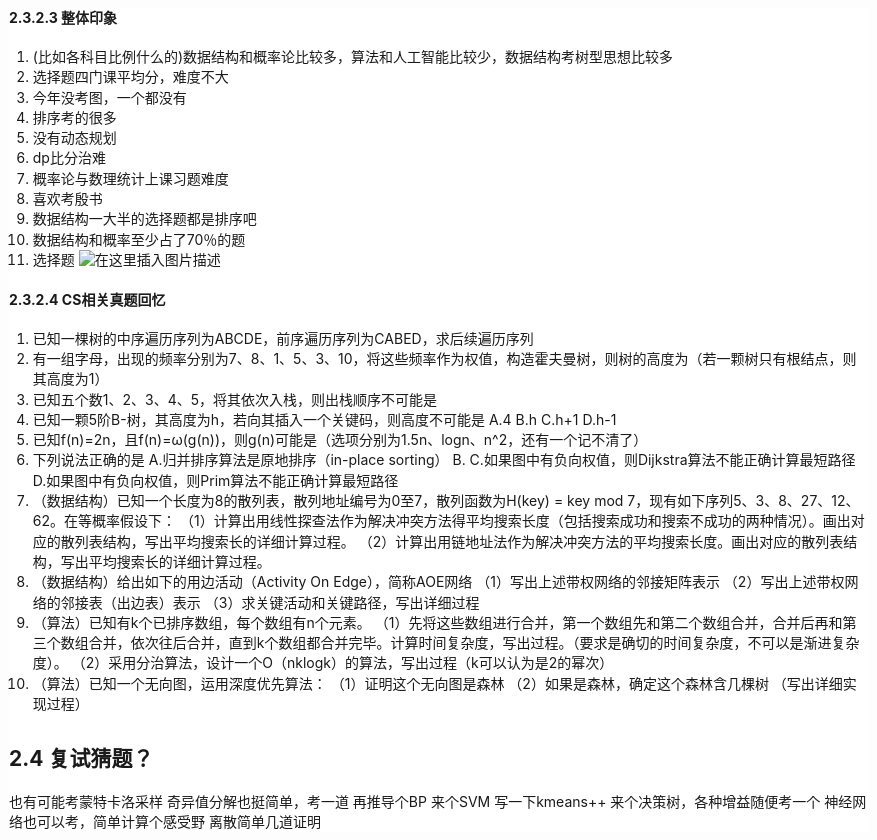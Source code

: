#### 2.3.2.3 整体印象

1. (比如各科目比例什么的)数据结构和概率论比较多，算法和人工智能比较少，数据结构考树型思想比较多
2. 选择题四门课平均分，难度不大
3. 今年没考图，一个都没有
4. 排序考的很多
5. 没有动态规划
6. dp比分治难
7. 概率论与数理统计上课习题难度
8. 喜欢考殷书
9. 数据结构一大半的选择题都是排序吧
10. 数据结构和概率至少占了70％的题
11. 选择题
    ![在这里插入图片描述](https://img-blog.csdnimg.cn/20200326190253983.png?x-oss-process=image/watermark,type_ZmFuZ3poZW5naGVpdGk,shadow_10,text_aHR0cHM6Ly9ibG9nLmNzZG4ubmV0L3dlaXhpbl80MjI5Nzg1NQ==,size_16,color_FFFFFF,t_70)

#### 2.3.2.4 CS相关真题回忆

1. 已知一棵树的中序遍历序列为ABCDE，前序遍历序列为CABED，求后续遍历序列
2. 有一组字母，出现的频率分别为7、8、1、5、3、10，将这些频率作为权值，构造霍夫曼树，则树的高度为（若一颗树只有根结点，则其高度为1）
3. 已知五个数1、2、3、4、5，将其依次入栈，则出栈顺序不可能是
4. 已知一颗5阶B-树，其高度为h，若向其插入一个关键码，则高度不可能是
   A.4 B.h C.h+1 D.h-1
5. 已知f(n)=2n，且f(n)=ω(g(n))，则g(n)可能是（选项分别为1.5n、logn、n^2，还有一个记不清了）
6. 下列说法正确的是
   A.归并排序算法是原地排序（in-place sorting）
   B.
   C.如果图中有负向权值，则Dijkstra算法不能正确计算最短路径
   D.如果图中有负向权值，则Prim算法不能正确计算最短路径
7. （数据结构）已知一个长度为8的散列表，散列地址编号为0至7，散列函数为H(key) = key mod 7，现有如下序列5、3、8、27、12、62。在等概率假设下：
   （1）计算出用线性探查法作为解决冲突方法得平均搜索长度（包括搜索成功和搜索不成功的两种情况）。画出对应的散列表结构，写出平均搜索长的详细计算过程。
   （2）计算出用链地址法作为解决冲突方法的平均搜索长度。画出对应的散列表结构，写出平均搜索长的详细计算过程。
8. （数据结构）给出如下的用边活动（Activity On Edge），简称AOE网络
   （1）写出上述带权网络的邻接矩阵表示
   （2）写出上述带权网络的邻接表（出边表）表示
   （3）求关键活动和关键路径，写出详细过程
9. （算法）已知有k个已排序数组，每个数组有n个元素。
   （1）先将这些数组进行合并，第一个数组先和第二个数组合并，合并后再和第三个数组合并，依次往后合并，直到k个数组都合并完毕。计算时间复杂度，写出过程。（要求是确切的时间复杂度，不可以是渐进复杂度）。
   （2）采用分治算法，设计一个O（nklogk）的算法，写出过程（k可以认为是2的幂次）
10. （算法）已知一个无向图，运用深度优先算法：
    （1）证明这个无向图是森林
    （2）如果是森林，确定这个森林含几棵树
    （写出详细实现过程）

## 2.4 复试猜题？

也有可能考蒙特卡洛采样
奇异值分解也挺简单，考一道
再推导个BP
来个SVM
写一下kmeans++
来个决策树，各种增益随便考一个
神经网络也可以考，简单计算个感受野
离散简单几道证明
